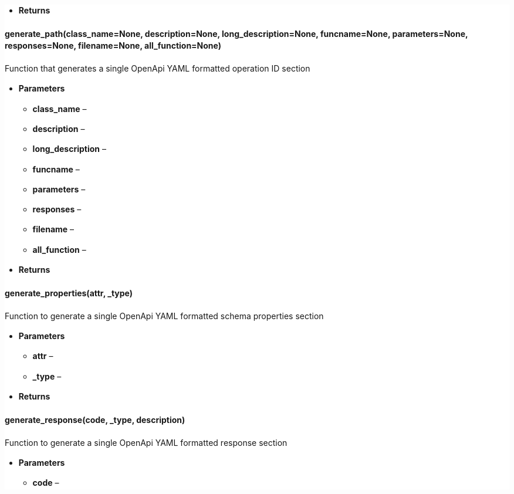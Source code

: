 * **Returns**

    


#### generate_path(class_name=None, description=None, long_description=None, funcname=None, parameters=None, responses=None, filename=None, all_function=None)
Function that generates a single OpenApi YAML formatted operation ID section


* **Parameters**

    
    * **class_name** – 


    * **description** – 


    * **long_description** – 


    * **funcname** – 


    * **parameters** – 


    * **responses** – 


    * **filename** – 


    * **all_function** – 



* **Returns**

    


#### generate_properties(attr, _type)
Function to generate a single OpenApi YAML formatted schema properties section


* **Parameters**

    
    * **attr** – 


    * **_type** – 



* **Returns**

    


#### generate_response(code, _type, description)
Function to generate a single OpenApi YAML formatted response section


* **Parameters**

    
    * **code** – 
